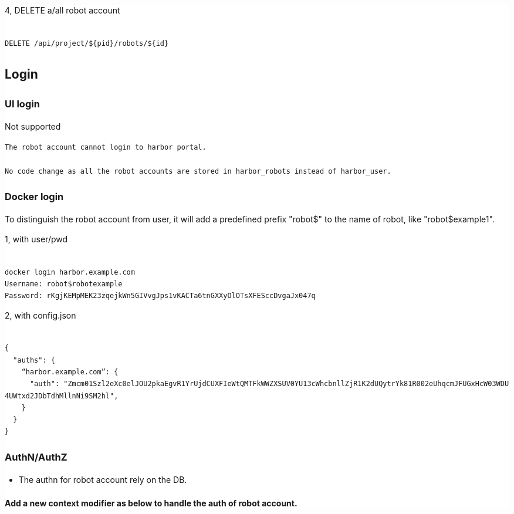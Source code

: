 4, DELETE a/all robot account

````

DELETE /api/project/${pid}/robots/${id}

````

## Login 

### UI login
Not supported

````
The robot account cannot login to harbor portal.

No code change as all the robot accounts are stored in harbor_robots instead of harbor_user.
````

### Docker login

To distinguish the robot account from user, it will add a predefined prefix "robot$" to the name of robot, like "robot$example1".

1, with user/pwd

````

docker login harbor.example.com
Username: robot$robotexample
Password: rKgjKEMpMEK23zqejkWn5GIVvgJps1vKACTa6tnGXXyOlOTsXFESccDvgaJx047q

````

2, with config.json

````

{
  "auths": {
    “harbor.example.com”: {
      "auth": "Zmcm01Szl2eXc0elJOU2pkaEgvR1YrUjdCUXFIeWtQMTFkWWZXSUV0YU13cWhcbnllZjR1K2dUQytrYk81R002eUhqcmJFUGxHcW03WDU4UWtxd2JDbTdhMllnNi9SM2hl",
    }
  }
}

````

### AuthN/AuthZ

- The authn for robot account rely on the DB.

#### Add a new context modifier as below to handle the auth of robot account.
